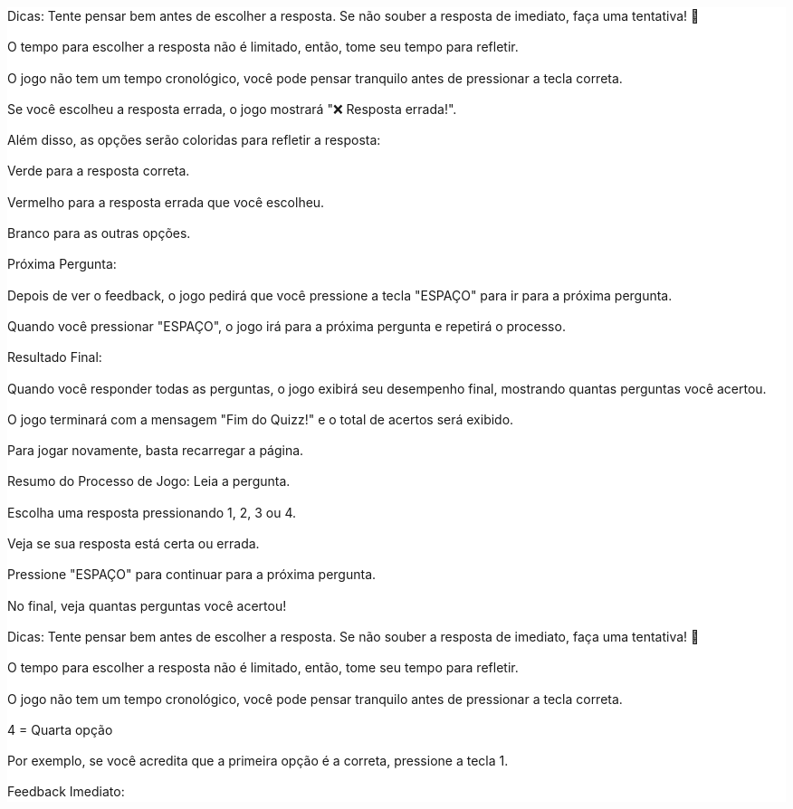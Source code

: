Dicas:
Tente pensar bem antes de escolher a resposta. Se não souber a resposta de imediato, faça uma tentativa! 🙂

O tempo para escolher a resposta não é limitado, então, tome seu tempo para refletir.

O jogo não tem um tempo cronológico, você pode pensar tranquilo antes de pressionar a tecla correta.



Se você escolheu a resposta errada, o jogo mostrará "❌ Resposta errada!".

Além disso, as opções serão coloridas para refletir a resposta:

Verde para a resposta correta.

Vermelho para a resposta errada que você escolheu.

Branco para as outras opções.

Próxima Pergunta:

Depois de ver o feedback, o jogo pedirá que você pressione a tecla "ESPAÇO" para ir para a próxima pergunta.

Quando você pressionar "ESPAÇO", o jogo irá para a próxima pergunta e repetirá o processo.

Resultado Final:

Quando você responder todas as perguntas, o jogo exibirá seu desempenho final, mostrando quantas perguntas você acertou.

O jogo terminará com a mensagem "Fim do Quizz!" e o total de acertos será exibido.

Para jogar novamente, basta recarregar a página.

Resumo do Processo de Jogo:
Leia a pergunta.

Escolha uma resposta pressionando 1, 2, 3 ou 4.

Veja se sua resposta está certa ou errada.

Pressione "ESPAÇO" para continuar para a próxima pergunta.

No final, veja quantas perguntas você acertou!

Dicas:
Tente pensar bem antes de escolher a resposta. Se não souber a resposta de imediato, faça uma tentativa! 🙂

O tempo para escolher a resposta não é limitado, então, tome seu tempo para refletir.

O jogo não tem um tempo cronológico, você pode pensar tranquilo antes de pressionar a tecla correta.


4 = Quarta opção

Por exemplo, se você acredita que a primeira opção é a correta, pressione a tecla 1.

Feedback Imediato:
